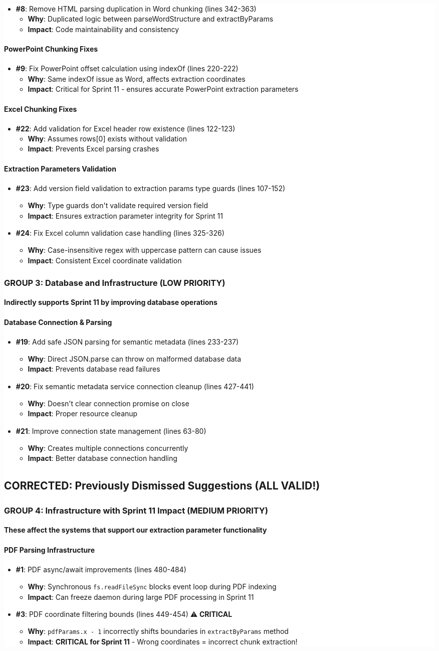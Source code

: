 - **#8**: Remove HTML parsing duplication in Word chunking (lines 342-363)
  - **Why**: Duplicated logic between parseWordStructure and extractByParams  
  - **Impact**: Code maintainability and consistency

#### PowerPoint Chunking Fixes
- **#9**: Fix PowerPoint offset calculation using indexOf (lines 220-222)
  - **Why**: Same indexOf issue as Word, affects extraction coordinates
  - **Impact**: Critical for Sprint 11 - ensures accurate PowerPoint extraction parameters

#### Excel Chunking Fixes  
- **#22**: Add validation for Excel header row existence (lines 122-123)
  - **Why**: Assumes rows[0] exists without validation
  - **Impact**: Prevents Excel parsing crashes

#### Extraction Parameters Validation
- **#23**: Add version field validation to extraction params type guards (lines 107-152)
  - **Why**: Type guards don't validate required version field
  - **Impact**: Ensures extraction parameter integrity for Sprint 11

- **#24**: Fix Excel column validation case handling (lines 325-326)
  - **Why**: Case-insensitive regex with uppercase pattern can cause issues
  - **Impact**: Consistent Excel coordinate validation

### GROUP 3: Database and Infrastructure (LOW PRIORITY)
**Indirectly supports Sprint 11 by improving database operations**

#### Database Connection & Parsing
- **#19**: Add safe JSON parsing for semantic metadata (lines 233-237)
  - **Why**: Direct JSON.parse can throw on malformed database data
  - **Impact**: Prevents database read failures

- **#20**: Fix semantic metadata service connection cleanup (lines 427-441)
  - **Why**: Doesn't clear connection promise on close
  - **Impact**: Proper resource cleanup

- **#21**: Improve connection state management (lines 63-80)
  - **Why**: Creates multiple connections concurrently
  - **Impact**: Better database connection handling

## CORRECTED: Previously Dismissed Suggestions (ALL VALID!)

### GROUP 4: Infrastructure with Sprint 11 Impact (MEDIUM PRIORITY)
**These affect the systems that support our extraction parameter functionality**

#### PDF Parsing Infrastructure  
- **#1**: PDF async/await improvements (lines 480-484)
  - **Why**: Synchronous `fs.readFileSync` blocks event loop during PDF indexing
  - **Impact**: Can freeze daemon during large PDF processing in Sprint 11

- **#3**: PDF coordinate filtering bounds (lines 449-454) ⚠️ **CRITICAL**
  - **Why**: `pdfParams.x - 1` incorrectly shifts boundaries in `extractByParams` method  
  - **Impact**: **CRITICAL for Sprint 11** - Wrong coordinates = incorrect chunk extraction!
